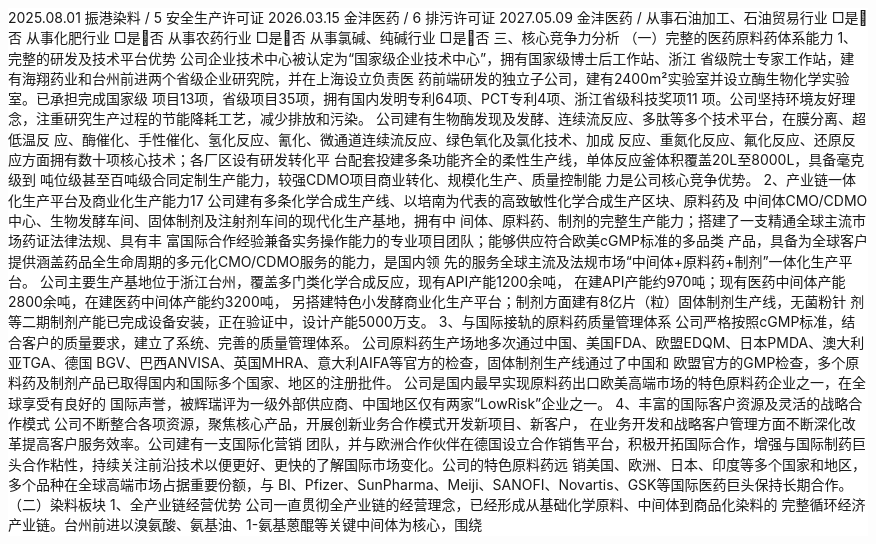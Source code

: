 2025.08.01
振港染料
/
5
安全生产许可证
2026.03.15
金沣医药
/
6
排污许可证
2027.05.09
金沣医药
/
从事石油加工、石油贸易行业
□是否
从事化肥行业
□是否
从事农药行业
□是否
从事氯碱、纯碱行业
□是否
三、核心竞争力分析
（一）完整的医药原料药体系能力
1、完整的研发及技术平台优势
公司企业技术中心被认定为“国家级企业技术中心”，拥有国家级博士后工作站、浙江
省级院士专家工作站，建有海翔药业和台州前进两个省级企业研究院，并在上海设立负责医
药前端研发的独立子公司，建有2400m²实验室并设立酶生物化学实验室。已承担完成国家级
项目13项，省级项目35项，拥有国内发明专利64项、PCT专利4项、浙江省级科技奖项11
项。公司坚持环境友好理念，注重研究生产过程的节能降耗工艺，减少排放和污染。
公司建有生物酶发现及发酵、连续流反应、多肽等多个技术平台，在膜分离、超低温反
应、酶催化、手性催化、氢化反应、氰化、微通道连续流反应、绿色氧化及氯化技术、加成
反应、重氮化反应、氟化反应、还原反应方面拥有数十项核心技术；各厂区设有研发转化平
台配套投建多条功能齐全的柔性生产线，单体反应釜体积覆盖20L至8000L，具备毫克级到
吨位级甚至百吨级合同定制生产能力，较强CDMO项目商业转化、规模化生产、质量控制能
力是公司核心竞争优势。
2、产业链一体化生产平台及商业化生产能力17
公司建有多条化学合成生产线、以培南为代表的高致敏性化学合成生产区块、原料药及
中间体CMO/CDMO中心、生物发酵车间、固体制剂及注射剂车间的现代化生产基地，拥有中
间体、原料药、制剂的完整生产能力；搭建了一支精通全球主流市场药证法律法规、具有丰
富国际合作经验兼备实务操作能力的专业项目团队；能够供应符合欧美cGMP标准的多品类
产品，具备为全球客户提供涵盖药品全生命周期的多元化CMO/CDMO服务的能力，是国内领
先的服务全球主流及法规市场“中间体+原料药+制剂”一体化生产平台。
公司主要生产基地位于浙江台州，覆盖多门类化学合成反应，现有API产能1200余吨，
在建API产能约970吨；现有医药中间体产能2800余吨，在建医药中间体产能约3200吨，
另搭建特色小发酵商业化生产平台；制剂方面建有8亿片（粒）固体制剂生产线，无菌粉针
剂等二期制剂产能已完成设备安装，正在验证中，设计产能5000万支。
3、与国际接轨的原料药质量管理体系
公司严格按照cGMP标准，结合客户的质量要求，建立了系统、完善的质量管理体系。
公司原料药生产场地多次通过中国、美国FDA、欧盟EDQM、日本PMDA、澳大利亚TGA、德国
BGV、巴西ANVISA、英国MHRA、意大利AIFA等官方的检查，固体制剂生产线通过了中国和
欧盟官方的GMP检查，多个原料药及制剂产品已取得国内和国际多个国家、地区的注册批件。
公司是国内最早实现原料药出口欧美高端市场的特色原料药企业之一，在全球享受有良好的
国际声誉，被辉瑞评为一级外部供应商、中国地区仅有两家“LowRisk”企业之一。
4、丰富的国际客户资源及灵活的战略合作模式
公司不断整合各项资源，聚焦核心产品，开展创新业务合作模式开发新项目、新客户，
在业务开发和战略客户管理方面不断深化改革提高客户服务效率。公司建有一支国际化营销
团队，并与欧洲合作伙伴在德国设立合作销售平台，积极开拓国际合作，增强与国际制药巨
头合作粘性，持续关注前沿技术以便更好、更快的了解国际市场变化。公司的特色原料药远
销美国、欧洲、日本、印度等多个国家和地区，多个品种在全球高端市场占据重要份额，与
BI、Pfizer、SunPharma、Meiji、SANOFI、Novartis、GSK等国际医药巨头保持长期合作。
（二）染料板块
1、全产业链经营优势
公司一直贯彻全产业链的经营理念，已经形成从基础化学原料、中间体到商品化染料的
完整循环经济产业链。台州前进以溴氨酸、氨基油、1-氨基蒽醌等关键中间体为核心，围绕